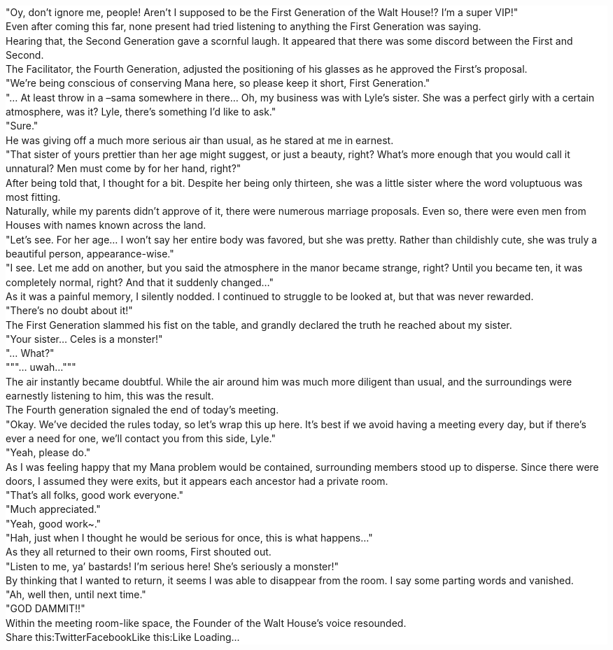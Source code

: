 "Oy, don’t ignore me, people! Aren’t I supposed to be the First Generation of the Walt House!? I’m a super VIP!"<br/>
Even after coming this far, none present had tried listening to anything the First Generation was saying.<br/>
Hearing that, the Second Generation gave a scornful laugh. It appeared that there was some discord between the First and Second.<br/>
The Facilitator, the Fourth Generation, adjusted the positioning of his glasses as he approved the First’s proposal.<br/>
"We’re being conscious of conserving Mana here, so please keep it short, First Generation."<br/>
"… At least throw in a –sama somewhere in there… Oh, my business was with Lyle’s sister. She was a perfect girly with a certain atmosphere, was it? Lyle, there’s something I’d like to ask."<br/>
"Sure."<br/>
He was giving off a much more serious air than usual, as he stared at me in earnest.<br/>
"That sister of yours prettier than her age might suggest, or just a beauty, right? What’s more enough that you would call it unnatural? Men must come by for her hand, right?"<br/>
After being told that, I thought for a bit. Despite her being only thirteen, she was a little sister where the word voluptuous was most fitting.<br/>
Naturally, while my parents didn’t approve of it, there were numerous marriage proposals. Even so, there were even men from Houses with names known across the land.<br/>
"Let’s see. For her age… I won’t say her entire body was favored, but she was pretty. Rather than childishly cute, she was truly a beautiful person, appearance-wise."<br/>
"I see. Let me add on another, but you said the atmosphere in the manor became strange, right? Until you became ten, it was completely normal, right? And that it suddenly changed…"<br/>
As it was a painful memory, I silently nodded. I continued to struggle to be looked at, but that was never rewarded.<br/>
"There’s no doubt about it!"<br/>
The First Generation slammed his fist on the table, and grandly declared the truth he reached about my sister.<br/>
"Your sister… Celes is a monster!"<br/>
"… What?"<br/>
"""… uwah…"""<br/>
The air instantly became doubtful. While the air around him was much more diligent than usual, and the surroundings were earnestly listening to him, this was the result.<br/>
The Fourth generation signaled the end of today’s meeting.<br/>
"Okay. We’ve decided the rules today, so let’s wrap this up here. It’s best if we avoid having a meeting every day, but if there’s ever a need for one, we’ll contact you from this side, Lyle."<br/>
"Yeah, please do."<br/>
As I was feeling happy that my Mana problem would be contained, surrounding members stood up to disperse. Since there were doors, I assumed they were exits, but it appears each ancestor had a private room.<br/>
"That’s all folks, good work everyone."<br/>
"Much appreciated."<br/>
"Yeah, good work~."<br/>
"Hah, just when I thought he would be serious for once, this is what happens…"<br/>
As they all returned to their own rooms, First shouted out.<br/>
"Listen to me, ya’ bastards! I’m serious here! She’s seriously a monster!"<br/>
By thinking that I wanted to return, it seems I was able to disappear from the room. I say some parting words and vanished.<br/>
"Ah, well then, until next time."<br/>
"GOD DAMMIT!!"<br/>
Within the meeting room-like space, the Founder of the Walt House’s voice resounded.<br/>
Share this:TwitterFacebookLike this:Like Loading... <br/>
